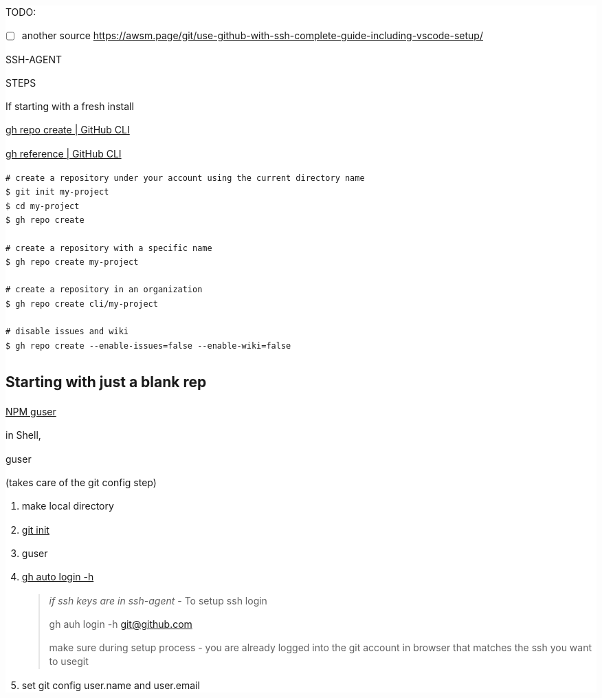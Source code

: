 


TODO:
- [ ] another source https://awsm.page/git/use-github-with-ssh-complete-guide-including-vscode-setup/

SSH-AGENT


STEPS

If starting with a fresh install

[gh repo create | GitHub CLI](https://cli.github.com/manual/gh_repo_create)

[gh reference | GitHub CLI](https://cli.github.com/manual/gh_help_reference)

```shell
# create a repository under your account using the current directory name
$ git init my-project
$ cd my-project
$ gh repo create

# create a repository with a specific name
$ gh repo create my-project

# create a repository in an organization
$ gh repo create cli/my-project

# disable issues and wiki
$ gh repo create --enable-issues=false --enable-wiki=false
```

## Starting with just a blank rep

[NPM guser](https://www.npmjs.com/package/guser)

in Shell,

guser

(takes care of the git config step)

1. make local directory

2. [git init](https://git-scm.com/docs/git-init)

3. guser

4. [gh auto login -h](https://cli.github.com/manual/gh_help_reference)
   
   > *if ssh keys are in ssh-agent* - To setup ssh login
   > 
   > gh auh login -h [git@github.com](mailto:git@github.com)
   > 
   > make sure during setup process - you are already logged into the git account in browser that matches the ssh you want to usegit

5. set git config user.name and user.email
